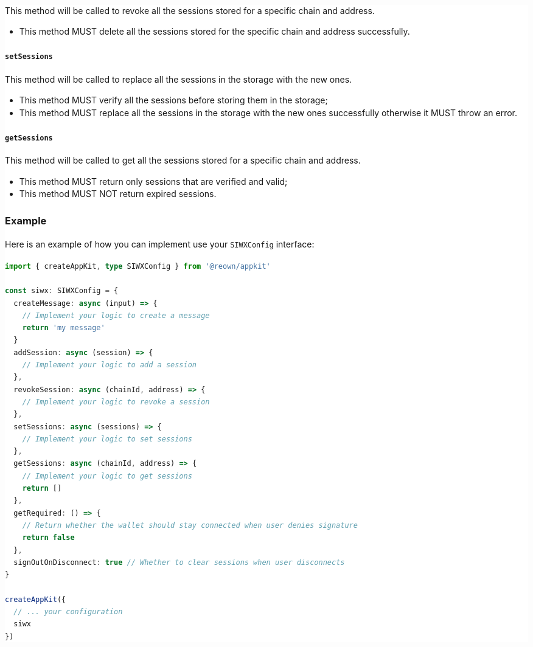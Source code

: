 This method will be called to revoke all the sessions stored for a specific chain and address.

* This method MUST delete all the sessions stored for the specific chain and address successfully.

#### `setSessions`

This method will be called to replace all the sessions in the storage with the new ones.

* This method MUST verify all the sessions before storing them in the storage;
* This method MUST replace all the sessions in the storage with the new ones successfully otherwise it MUST throw an error.

#### `getSessions`

This method will be called to get all the sessions stored for a specific chain and address.

* This method MUST return only sessions that are verified and valid;
* This method MUST NOT return expired sessions.

### Example

Here is an example of how you can implement use your `SIWXConfig` interface:

```typescript
import { createAppKit, type SIWXConfig } from '@reown/appkit'

const siwx: SIWXConfig = {
  createMessage: async (input) => {
    // Implement your logic to create a message
    return 'my message'
  }
  addSession: async (session) => {
    // Implement your logic to add a session
  },
  revokeSession: async (chainId, address) => {
    // Implement your logic to revoke a session
  },
  setSessions: async (sessions) => {
    // Implement your logic to set sessions
  },
  getSessions: async (chainId, address) => {
    // Implement your logic to get sessions
    return []
  },
  getRequired: () => {
    // Return whether the wallet should stay connected when user denies signature
    return false
  },
  signOutOnDisconnect: true // Whether to clear sessions when user disconnects
}

createAppKit({
  // ... your configuration
  siwx
})
```
